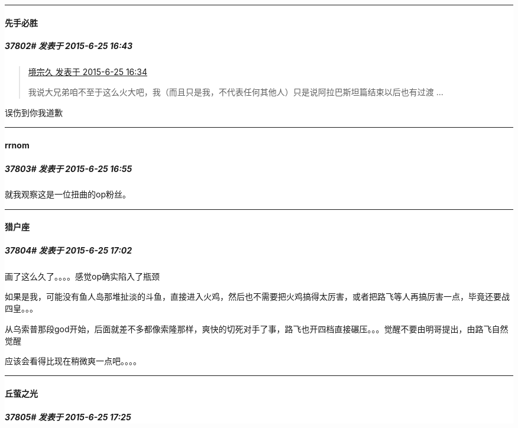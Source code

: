 





-----

####  先手必胜  
##### 37802#       发表于 2015-6-25 16:43



<blockquote><a href="httphttps://bbs.saraba1st.com/2b/forum.php?mod=redirect&amp;goto=findpost&amp;pid=29360734&amp;ptid=98922" target="_blank">境宗久 发表于 2015-6-25 16:34</a>

我说大兄弟咱不至于这么火大吧，我（而且只是我，不代表任何其他人）只是说阿拉巴斯坦篇结束以后也有过渡 ...</blockquote>
误伤到你我道歉







-----

####  rrnom  
##### 37803#       发表于 2015-6-25 16:55




就我观察这是一位扭曲的op粉丝。







-----

####  猎户座  
##### 37804#       发表于 2015-6-25 17:02




画了这么久了。。。。感觉op确实陷入了瓶颈


如果是我，可能没有鱼人岛那堆扯淡的斗鱼，直接进入火鸡，然后也不需要把火鸡搞得太厉害，或者把路飞等人再搞厉害一点，毕竟还要战四皇。。。


从乌索普那段god开始，后面就差不多都像索隆那样，爽快的切死对手了事，路飞也开四档直接碾压。。。觉醒不要由明哥提出，由路飞自然觉醒


应该会看得比现在稍微爽一点吧。。。。







-----

####  丘萤之光  
##### 37805#       发表于 2015-6-25 17:25
